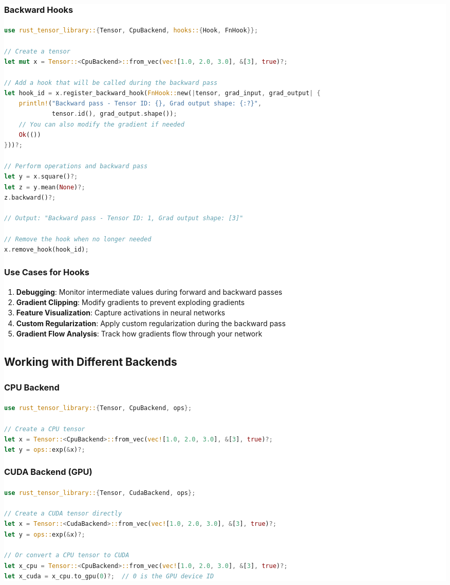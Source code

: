 ### Backward Hooks

```rust
use rust_tensor_library::{Tensor, CpuBackend, hooks::{Hook, FnHook}};

// Create a tensor
let mut x = Tensor::<CpuBackend>::from_vec(vec![1.0, 2.0, 3.0], &[3], true)?;

// Add a hook that will be called during the backward pass
let hook_id = x.register_backward_hook(FnHook::new(|tensor, grad_input, grad_output| {
    println!("Backward pass - Tensor ID: {}, Grad output shape: {:?}", 
             tensor.id(), grad_output.shape());
    // You can also modify the gradient if needed
    Ok(())
}))?;

// Perform operations and backward pass
let y = x.square()?;
let z = y.mean(None)?;
z.backward()?;

// Output: "Backward pass - Tensor ID: 1, Grad output shape: [3]"

// Remove the hook when no longer needed
x.remove_hook(hook_id);
```

### Use Cases for Hooks

1. **Debugging**: Monitor intermediate values during forward and backward passes
2. **Gradient Clipping**: Modify gradients to prevent exploding gradients
3. **Feature Visualization**: Capture activations in neural networks
4. **Custom Regularization**: Apply custom regularization during the backward pass
5. **Gradient Flow Analysis**: Track how gradients flow through your network

## Working with Different Backends

### CPU Backend

```rust
use rust_tensor_library::{Tensor, CpuBackend, ops};

// Create a CPU tensor
let x = Tensor::<CpuBackend>::from_vec(vec![1.0, 2.0, 3.0], &[3], true)?;
let y = ops::exp(&x)?;
```

### CUDA Backend (GPU)

```rust
use rust_tensor_library::{Tensor, CudaBackend, ops};

// Create a CUDA tensor directly
let x = Tensor::<CudaBackend>::from_vec(vec![1.0, 2.0, 3.0], &[3], true)?;
let y = ops::exp(&x)?;

// Or convert a CPU tensor to CUDA
let x_cpu = Tensor::<CpuBackend>::from_vec(vec![1.0, 2.0, 3.0], &[3], true)?;
let x_cuda = x_cpu.to_gpu(0)?;  // 0 is the GPU device ID
```
